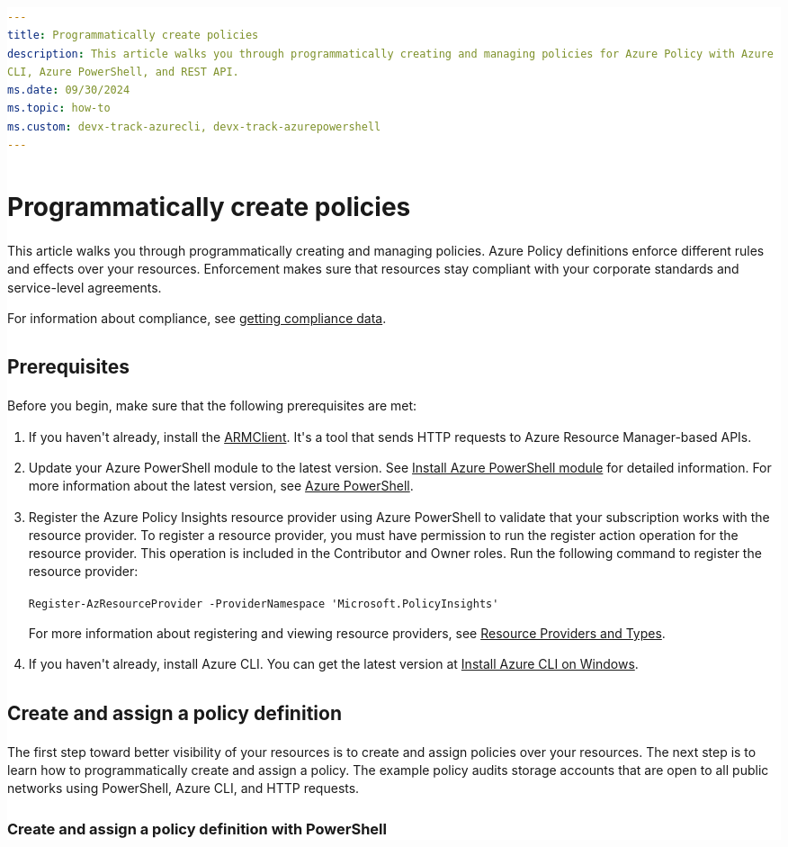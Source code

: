 ```yaml
---
title: Programmatically create policies
description: This article walks you through programmatically creating and managing policies for Azure Policy with Azure CLI, Azure PowerShell, and REST API.
ms.date: 09/30/2024
ms.topic: how-to
ms.custom: devx-track-azurecli, devx-track-azurepowershell
---
```


# Programmatically create policies

This article walks you through programmatically creating and managing policies. Azure Policy definitions enforce different rules and effects over your resources. Enforcement makes sure that resources stay compliant with your corporate standards and service-level agreements.

For information about compliance, see [getting compliance data](get-compliance-data.md).

## Prerequisites

Before you begin, make sure that the following prerequisites are met:

1. If you haven't already, install the [ARMClient](https://github.com/projectkudu/ARMClient). It's a tool that sends HTTP requests to Azure Resource Manager-based APIs.

1. Update your Azure PowerShell module to the latest version. See [Install Azure PowerShell module](/powershell/azure/install-azure-powershell) for detailed information. For more information about the latest version, see [Azure PowerShell](https://github.com/Azure/azure-powershell/releases).

1. Register the Azure Policy Insights resource provider using Azure PowerShell to validate that your subscription works with the resource provider. To register a resource provider, you must have permission to run the register action operation for the resource provider. This operation is included in the Contributor and Owner roles. Run the following command to register the resource provider:

   ```azurepowershell-interactive
   Register-AzResourceProvider -ProviderNamespace 'Microsoft.PolicyInsights'
   ```

   For more information about registering and viewing resource providers, see [Resource Providers and Types](../../../azure-resource-manager/management/resource-providers-and-types.md).

1. If you haven't already, install Azure CLI. You can get the latest version at [Install Azure CLI on Windows](/cli/azure/install-azure-cli-windows).

## Create and assign a policy definition

The first step toward better visibility of your resources is to create and assign policies over your resources. The next step is to learn how to programmatically create and assign a policy. The example policy audits storage accounts that are open to all public networks using PowerShell, Azure CLI, and HTTP requests.

### Create and assign a policy definition with PowerShell
